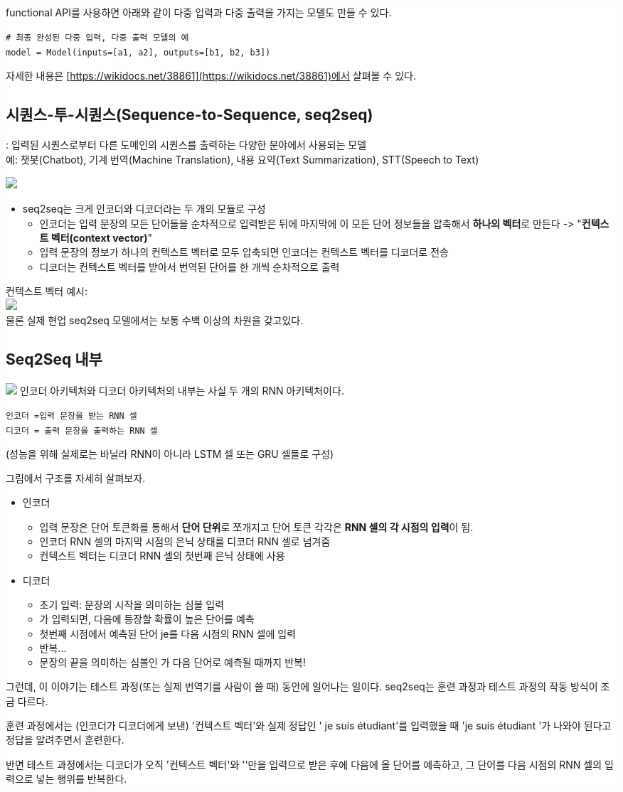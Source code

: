 functional API를 사용하면 아래와 같이 다중 입력과 다중 출력을 가지는 모델도 만들 수 있다.
```
# 최종 완성된 다중 입력, 다중 출력 모델의 예
model = Model(inputs=[a1, a2], outputs=[b1, b2, b3])
```

자세한 내용은 [https://wikidocs.net/38861](https://wikidocs.net/38861)에서 살펴볼 수 있다.

## 시퀀스-투-시퀀스(Sequence-to-Sequence, seq2seq)
: 입력된 시퀀스로부터 다른 도메인의 시퀀스를 출력하는 다양한 분야에서 사용되는 모델     
예: 챗봇(Chatbot), 기계 번역(Machine Translation), 내용 요약(Text Summarization), STT(Speech to Text)

![](https://wikidocs.net/images/page/24996/seq2seq%EB%AA%A8%EB%8D%B811.PNG)     
- seq2seq는 크게 인코더와 디코더라는 두 개의 모듈로 구성
    - 인코더는 입력 문장의 모든 단어들을 순차적으로 입력받은 뒤에 마지막에 이 모든 단어 정보들을 압축해서 **하나의 벡터**로 만든다 -> "**컨텍스트 벡터(context vector)**"
    - 입력 문장의 정보가 하나의 컨텍스트 벡터로 모두 압축되면 인코더는 컨텍스트 벡터를 디코더로 전송
    - 디코더는 컨텍스트 벡터를 받아서 번역된 단어를 한 개씩 순차적으로 출력

컨텍스트 벡터 예시:     
![](https://wikidocs.net/images/page/24996/%EC%BB%A8%ED%85%8D%EC%8A%A4%ED%8A%B8_%EB%B2%A1%ED%84%B0.PNG)     
물론 실제 현업 seq2seq 모델에서는 보통 수백 이상의 차원을 갖고있다.

## Seq2Seq 내부
![](https://wikidocs.net/images/page/24996/%EB%8B%A8%EC%96%B4%ED%86%A0%ED%81%B0%EB%93%A4%EC%9D%B4.PNG)
인코더 아키텍처와 디코더 아키텍처의 내부는 사실 두 개의 RNN 아키텍처이다.       
```
인코더 =입력 문장을 받는 RNN 셀 
디코더 = 출력 문장을 출력하는 RNN 셀
```
(성능을 위해 실제로는 바닐라 RNN이 아니라 LSTM 셀 또는 GRU 셀들로 구성)     

그림에서 구조를 자세히 살펴보자.

- 인코더
    - 입력 문장은 단어 토큰화를 통해서 **단어 단위**로 쪼개지고 단어 토큰 각각은 **RNN 셀의 각 시점의 입력**이 됨.
    - 인코더 RNN 셀의 마지막 시점의 은닉 상태를 디코더 RNN 셀로 넘겨줌
    - 컨텍스트 벡터는 디코더 RNN 셀의 첫번째 은닉 상태에 사용

- 디코더
    - 초기 입력: 문장의 시작을 의미하는 심볼 <sos> 입력
    - <sos>가 입력되면, 다음에 등장할 확률이 높은 단어를 예측
    - 첫번째 시점에서 예측된 단어 je를 다음 시점의 RNN 셀에 입력
    - 반복...
    - 문장의 끝을 의미하는 심볼인 <eos>가 다음 단어로 예측될 때까지 반복!

그런데, 이 이야기는 테스트 과정(또는 실제 번역기를 사람이 쓸 때) 동안에 일어나는 일이다. seq2seq는 훈련 과정과 테스트 과정의 작동 방식이 조금 다르다. 

훈련 과정에서는 (인코더가 디코더에게 보낸) '컨텍스트 벡터'와 실제 정답인 '<sos> je suis étudiant'를 입력했을 때 'je suis étudiant <eos>'가 나와야 된다고 정답을 알려주면서 훈련한다.

반면 테스트 과정에서는 디코더가 오직 '컨텍스트 벡터'와 '<sos>'만을 입력으로 받은 후에 다음에 올 단어를 예측하고, 그 단어를 다음 시점의 RNN 셀의 입력으로 넣는 행위를 반복한다.
